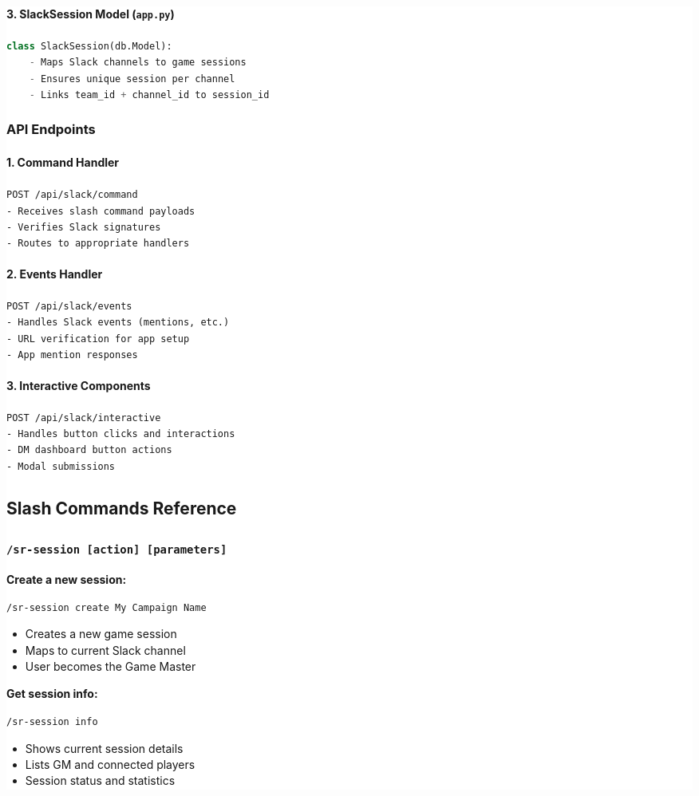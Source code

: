 #### 3. SlackSession Model (`app.py`)
```python
class SlackSession(db.Model):
    - Maps Slack channels to game sessions
    - Ensures unique session per channel
    - Links team_id + channel_id to session_id
```

### API Endpoints

#### 1. Command Handler
```
POST /api/slack/command
- Receives slash command payloads
- Verifies Slack signatures
- Routes to appropriate handlers
```

#### 2. Events Handler
```
POST /api/slack/events
- Handles Slack events (mentions, etc.)
- URL verification for app setup
- App mention responses
```

#### 3. Interactive Components
```
POST /api/slack/interactive
- Handles button clicks and interactions
- DM dashboard button actions
- Modal submissions
```

## Slash Commands Reference

### `/sr-session [action] [parameters]`

**Create a new session:**
```
/sr-session create My Campaign Name
```
- Creates a new game session
- Maps to current Slack channel
- User becomes the Game Master

**Get session info:**
```
/sr-session info
```
- Shows current session details
- Lists GM and connected players
- Session status and statistics
